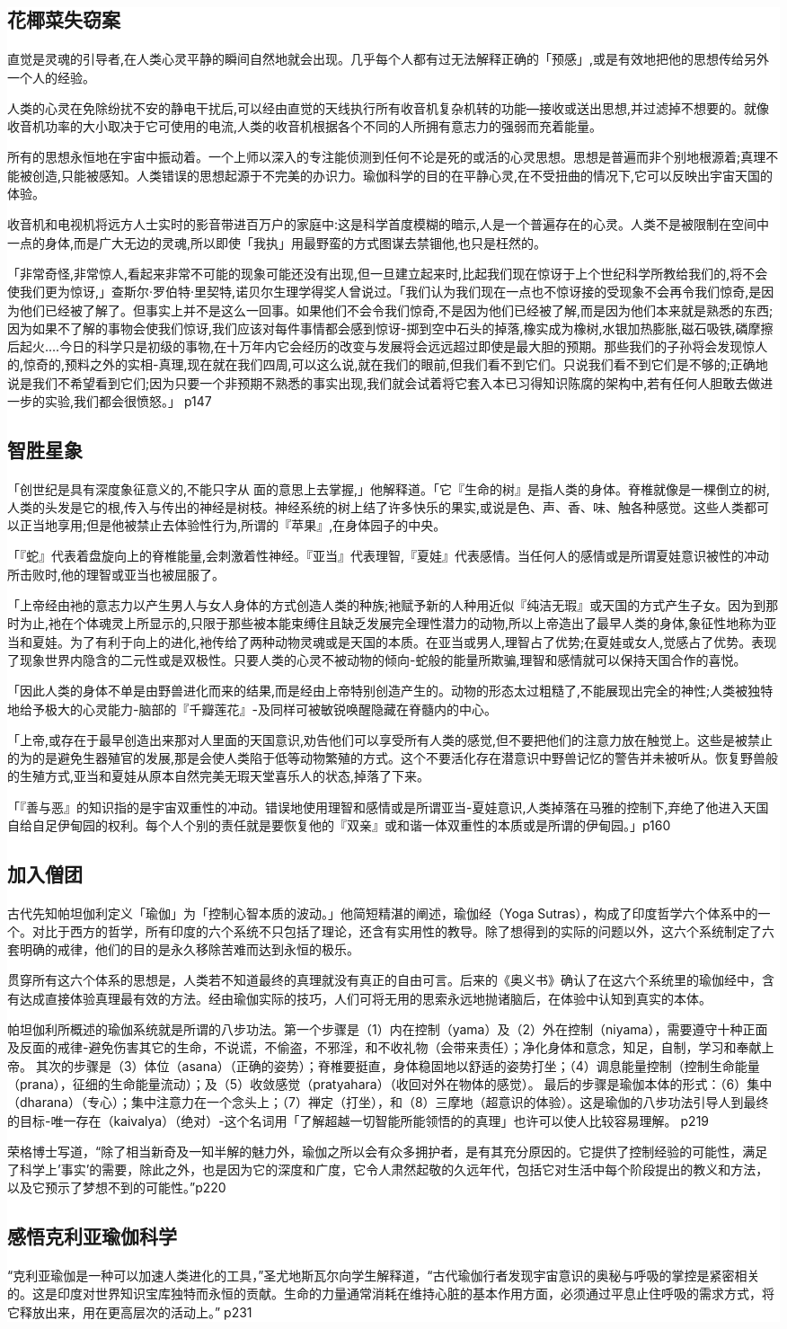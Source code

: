 ## 花椰菜失窃案
直觉是灵魂的引导者,在人类心灵平静的瞬间自然地就会出现。几乎每个人都有过无法解释正确的「预感」,或是有效地把他的思想传给另外一个人的经验。

人类的心灵在免除纷扰不安的静电干扰后,可以经由直觉的天线执行所有收音机复杂机转的功能—接收或送出思想,并过滤掉不想要的。就像收音机功率的大小取决于它可使用的电流,人类的收音机根据各个不同的人所拥有意志力的强弱而充着能量。

所有的思想永恒地在宇宙中振动着。一个上师以深入的专注能侦测到任何不论是死的或活的心灵思想。思想是普遍而非个别地根源着;真理不能被创造,只能被感知。人类错误的思想起源于不完美的办识力。瑜伽科学的目的在平静心灵,在不受扭曲的情况下,它可以反映出宇宙天国的体验。

收音机和电视机将远方人士实时的影音带进百万户的家庭中:这是科学首度模糊的暗示,人是一个普遍存在的心灵。人类不是被限制在空间中一点的身体,而是广大无边的灵魂,所以即使「我执」用最野蛮的方式图谋去禁锢他,也只是枉然的。

「非常奇怪,非常惊人,看起来非常不可能的现象可能还没有出现,但一旦建立起来时,比起我们现在惊讶于上个世纪科学所教给我们的,将不会使我们更为惊讶,」查斯尔‧罗伯特‧里契特,诺贝尔生理学得奖人曾说过。「我们认为我们现在一点也不惊讶接的受现象不会再令我们惊奇,是因为他们已经被了解了。但事实上并不是这么一回事。如果他们不会令我们惊奇,不是因为他们已经被了解,而是因为他们本来就是熟悉的东西;因为如果不了解的事物会使我们惊讶,我们应该对每件事情都会感到惊讶-掷到空中石头的掉落,橡实成为橡树,水银加热膨胀,磁石吸铁,磷摩擦后起火....今日的科学只是初级的事物,在十万年内它会经历的改变与发展将会远远超过即使是最大胆的预期。那些我们的子孙将会发现惊人的,惊奇的,预料之外的实相-真理,现在就在我们四周,可以这么说,就在我们的眼前,但我们看不到它们。只说我们看不到它们是不够的;正确地说是我们不希望看到它们;因为只要一个非预期不熟悉的事实出现,我们就会试着将它套入本已习得知识陈腐的架构中,若有任何人胆敢去做进一步的实验,我们都会很愤怒。」 p147

## 智胜星象
「创世纪是具有深度象征意义的,不能只字从 面的意思上去掌握,」他解释道。「它『生命的树』是指人类的身体。脊椎就像是一棵倒立的树,人类的头发是它的根,传入与传出的神经是树枝。神经系统的树上结了许多快乐的果实,或说是色、声、香、味、触各种感觉。这些人类都可以正当地享用;但是他被禁止去体验性行为,所谓的『苹果』,在身体园子的中央。

「『蛇』代表着盘旋向上的脊椎能量,会刺激着性神经。『亚当』代表理智,『夏娃』代表感情。当任何人的感情或是所谓夏娃意识被性的冲动所击败时,他的理智或亚当也被屈服了。

「上帝经由衪的意志力以产生男人与女人身体的方式创造人类的种族;衪赋予新的人种用近似『纯洁无瑕』或天国的方式产生子女。因为到那时为止,衪在个体魂灵上所显示的,只限于那些被本能束缚住且缺乏发展完全理性潜力的动物,所以上帝造出了最早人类的身体,象征性地称为亚当和夏娃。为了有利于向上的进化,衪传给了两种动物灵魂或是天国的本质。在亚当或男人,理智占了优势;在夏娃或女人,觉感占了优势。表现了现象世界内隐含的二元性或是双极性。只要人类的心灵不被动物的倾向-蛇般的能量所欺骗,理智和感情就可以保持天国合作的喜悦。

「因此人类的身体不单是由野兽进化而来的结果,而是经由上帝特别创造产生的。动物的形态太过粗糙了,不能展现出完全的神性;人类被独特地给予极大的心灵能力-脑部的『千瓣莲花』-及同样可被敏锐唤醒隐藏在脊髓内的中心。

「上帝,或存在于最早创造出来那对人里面的天国意识,劝告他们可以享受所有人类的感觉,但不要把他们的注意力放在触觉上。这些是被禁止的为的是避免生器殖官的发展,那是会使人类陷于低等动物繁殖的方式。这个不要活化存在潜意识中野兽记忆的警告并未被听从。恢复野兽般的生殖方式,亚当和夏娃从原本自然完美无瑕天堂喜乐人的状态,掉落了下来。

「『善与恶』的知识指的是宇宙双重性的冲动。错误地使用理智和感情或是所谓亚当-夏娃意识,人类掉落在马雅的控制下,弃绝了他进入天国自给自足伊甸园的权利。每个人个别的责任就是要恢复他的『双亲』或和谐一体双重性的本质或是所谓的伊甸园。」p160

## 加入僧团
古代先知帕坦伽利定义「瑜伽」为「控制心智本质的波动。」他简短精湛的阐述，瑜伽经（Yoga Sutras），构成了印度哲学六个体系中的一个。对比于西方的哲学，所有印度的六个系统不只包括了理论，还含有实用性的教导。除了想得到的实际的问题以外，这六个系统制定了六套明确的戒律，他们的目的是永久移除苦难而达到永恒的极乐。

贯穿所有这六个体系的思想是，人类若不知道最终的真理就没有真正的自由可言。后来的《奥义书》确认了在这六个系统里的瑜伽经中，含有达成直接体验真理最有效的方法。经由瑜伽实际的技巧，人们可将无用的思索永远地抛诸脑后，在体验中认知到真实的本体。

帕坦伽利所概述的瑜伽系统就是所谓的八步功法。第一个步骤是（1）内在控制（yama）及（2）外在控制（niyama），需要遵守十种正面及反面的戒律-避免伤害其它的生命，不说谎，不偷盗，不邪淫，和不收礼物（会带来责任）；净化身体和意念，知足，自制，学习和奉献上帝。 其次的步骤是（3）体位（asana）（正确的姿势）；脊椎要挺直，身体稳固地以舒适的姿势打坐；（4）调息能量控制（控制生命能量（prana），征细的生命能量流动）；及（5）收敛感觉（pratyahara）（收回对外在物体的感觉）。 最后的步骤是瑜伽本体的形式：（6）集中（dharana）（专心）；集中注意力在一个念头上；（7）禅定（打坐），和（8）三摩地（超意识的体验）。这是瑜伽的八步功法引导人到最终的目标-唯一存在（kaivalya）（绝对）-这个名词用「了解超越一切智能所能领悟的的真理」也许可以使人比较容易理解。 p219

荣格博士写道，“除了相当新奇及一知半解的魅力外，瑜伽之所以会有众多拥护者，是有其充分原因的。它提供了控制经验的可能性，满足了科学上’事实’的需要，除此之外，也是因为它的深度和广度，它令人肃然起敬的久远年代，包括它对生活中每个阶段提出的教义和方法，以及它预示了梦想不到的可能性。”p220

## 感悟克利亚瑜伽科学
“克利亚瑜伽是一种可以加速人类进化的工具，”圣尤地斯瓦尔向学生解释道，“古代瑜伽行者发现宇宙意识的奥秘与呼吸的掌控是紧密相关的。这是印度对世界知识宝库独特而永恒的贡献。生命的力量通常消耗在维持心脏的基本作用方面，必须通过平息止住呼吸的需求方式，将它释放出来，用在更高层次的活动上。” p231
